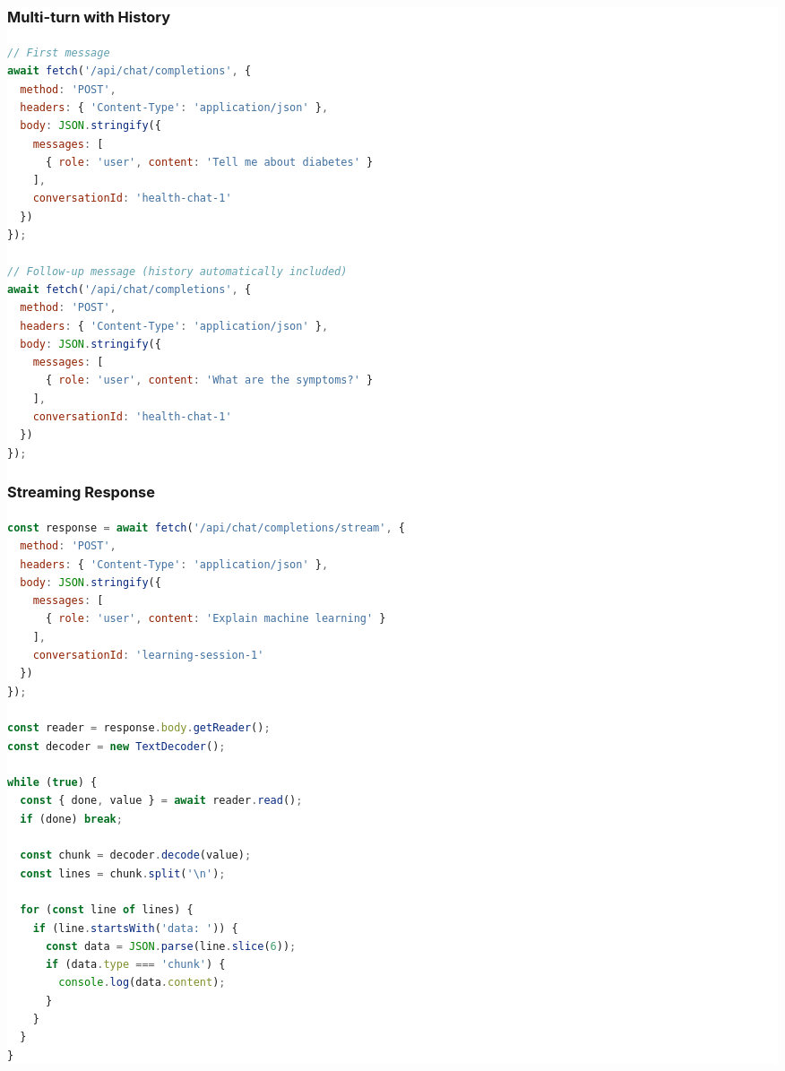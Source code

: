 ### Multi-turn with History
```javascript
// First message
await fetch('/api/chat/completions', {
  method: 'POST',
  headers: { 'Content-Type': 'application/json' },
  body: JSON.stringify({
    messages: [
      { role: 'user', content: 'Tell me about diabetes' }
    ],
    conversationId: 'health-chat-1'
  })
});

// Follow-up message (history automatically included)
await fetch('/api/chat/completions', {
  method: 'POST',
  headers: { 'Content-Type': 'application/json' },
  body: JSON.stringify({
    messages: [
      { role: 'user', content: 'What are the symptoms?' }
    ],
    conversationId: 'health-chat-1'
  })
});
```

### Streaming Response
```javascript
const response = await fetch('/api/chat/completions/stream', {
  method: 'POST',
  headers: { 'Content-Type': 'application/json' },
  body: JSON.stringify({
    messages: [
      { role: 'user', content: 'Explain machine learning' }
    ],
    conversationId: 'learning-session-1'
  })
});

const reader = response.body.getReader();
const decoder = new TextDecoder();

while (true) {
  const { done, value } = await reader.read();
  if (done) break;
  
  const chunk = decoder.decode(value);
  const lines = chunk.split('\n');
  
  for (const line of lines) {
    if (line.startsWith('data: ')) {
      const data = JSON.parse(line.slice(6));
      if (data.type === 'chunk') {
        console.log(data.content);
      }
    }
  }
}
```
